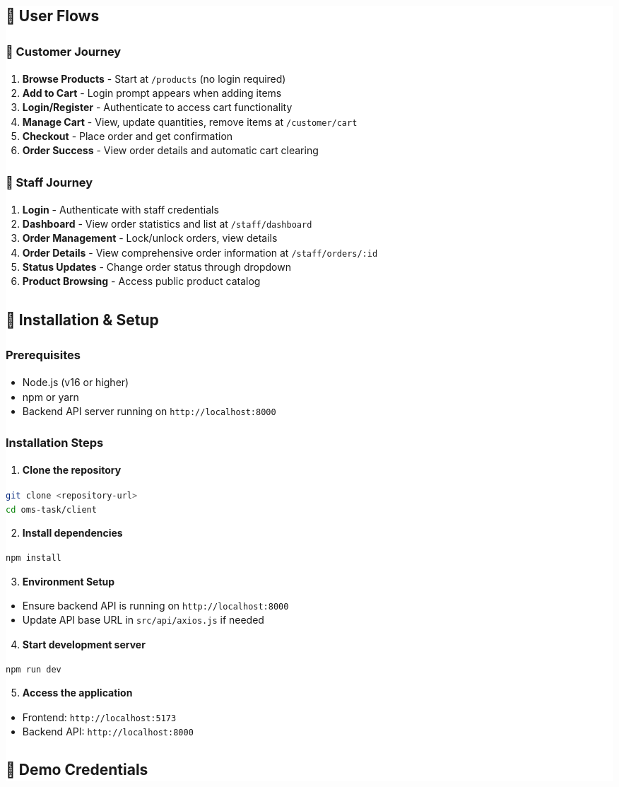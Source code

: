 ## 🎯 User Flows

### 🛒 Customer Journey
1. **Browse Products** - Start at `/products` (no login required)
2. **Add to Cart** - Login prompt appears when adding items
3. **Login/Register** - Authenticate to access cart functionality
4. **Manage Cart** - View, update quantities, remove items at `/customer/cart`
5. **Checkout** - Place order and get confirmation
6. **Order Success** - View order details and automatic cart clearing

### 🏢 Staff Journey
1. **Login** - Authenticate with staff credentials
2. **Dashboard** - View order statistics and list at `/staff/dashboard`
3. **Order Management** - Lock/unlock orders, view details
4. **Order Details** - View comprehensive order information at `/staff/orders/:id`
5. **Status Updates** - Change order status through dropdown
6. **Product Browsing** - Access public product catalog

## 🔧 Installation & Setup

### Prerequisites
- Node.js (v16 or higher)
- npm or yarn
- Backend API server running on `http://localhost:8000`

### Installation Steps

1. **Clone the repository**
```bash
git clone <repository-url>
cd oms-task/client
```

2. **Install dependencies**
```bash
npm install
```

3. **Environment Setup**
- Ensure backend API is running on `http://localhost:8000`
- Update API base URL in `src/api/axios.js` if needed

4. **Start development server**
```bash
npm run dev
```

5. **Access the application**
- Frontend: `http://localhost:5173`
- Backend API: `http://localhost:8000`

## 🔑 Demo Credentials
